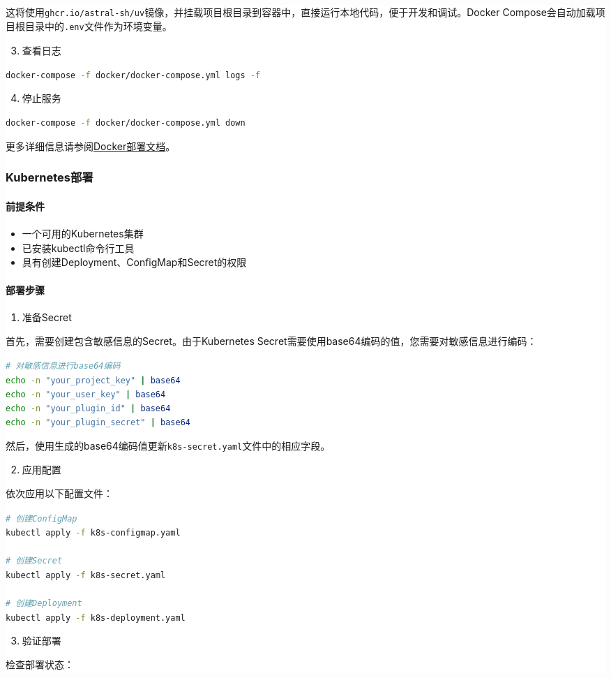 这将使用`ghcr.io/astral-sh/uv`镜像，并挂载项目根目录到容器中，直接运行本地代码，便于开发和调试。Docker Compose会自动加载项目根目录中的`.env`文件作为环境变量。

3. 查看日志

```bash
docker-compose -f docker/docker-compose.yml logs -f
```

4. 停止服务

```bash
docker-compose -f docker/docker-compose.yml down
```

更多详细信息请参阅[Docker部署文档](docker/docker-README.md)。

### Kubernetes部署

#### 前提条件

- 一个可用的Kubernetes集群
- 已安装kubectl命令行工具
- 具有创建Deployment、ConfigMap和Secret的权限

#### 部署步骤

1. 准备Secret

首先，需要创建包含敏感信息的Secret。由于Kubernetes Secret需要使用base64编码的值，您需要对敏感信息进行编码：

```bash
# 对敏感信息进行base64编码
echo -n "your_project_key" | base64
echo -n "your_user_key" | base64
echo -n "your_plugin_id" | base64
echo -n "your_plugin_secret" | base64
```

然后，使用生成的base64编码值更新`k8s-secret.yaml`文件中的相应字段。

2. 应用配置

依次应用以下配置文件：

```bash
# 创建ConfigMap
kubectl apply -f k8s-configmap.yaml

# 创建Secret
kubectl apply -f k8s-secret.yaml

# 创建Deployment
kubectl apply -f k8s-deployment.yaml
```

3. 验证部署

检查部署状态：
